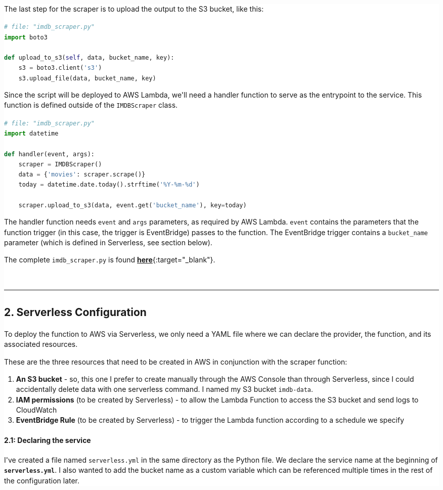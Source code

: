 
The last step for the scraper is to upload the output to the S3 bucket, like this:

```python
# file: "imdb_scraper.py"
import boto3

def upload_to_s3(self, data, bucket_name, key):
    s3 = boto3.client('s3')
    s3.upload_file(data, bucket_name, key)
```

Since the script will be deployed to AWS Lambda, we'll need a handler function to serve as the entrypoint to the service. This function is defined outside of the `IMDBScraper` class.

```python
# file: "imdb_scraper.py"
import datetime

def handler(event, args):
    scraper = IMDBScraper()
    data = {'movies': scraper.scrape()}
    today = datetime.date.today().strftime('%Y-%m-%d')

    scraper.upload_to_s3(data, event.get('bucket_name'), key=today)
```

The handler function needs `event` and `args` parameters, as required by AWS Lambda. `event` contains the parameters that the function trigger (in this case, the trigger is EventBridge) passes to the function. The EventBridge trigger contains a `bucket_name` parameter (which is defined in Serverless, see section below).

The complete `imdb_scraper.py` is found [**here**](https://github.com/shielamms/lambda-functions/blob/master/post-deploy-scraper-to-lambda/imdb_scraper.py){:target="_blank"}.

<br />

---

## 2. Serverless Configuration

To deploy the function to AWS via Serverless, we only need a YAML file where we can declare the provider, the function, and its associated resources.

These are the three resources that need to be created in AWS in conjunction with the scraper function:
1. **An S3 bucket** - so, this one I prefer to create manually through the AWS Console than through Serverless, since I could accidentally delete data with one serverless command. I named my S3 bucket `imdb-data`.
2. **IAM permissions** (to be created by Serverless) - to allow the Lambda Function to access the S3 bucket and send logs to CloudWatch
3. **EventBridge Rule** (to be created by Serverless) - to trigger the Lambda function according to a schedule we specify

#### 2.1: __Declaring the service__
I've created a file named `serverless.yml` in the same directory as the Python file. We declare the service name at the beginning of **`serverless.yml`**. I also wanted to add the bucket name as a custom variable which can be referenced multiple times in the rest of the configuration later.

